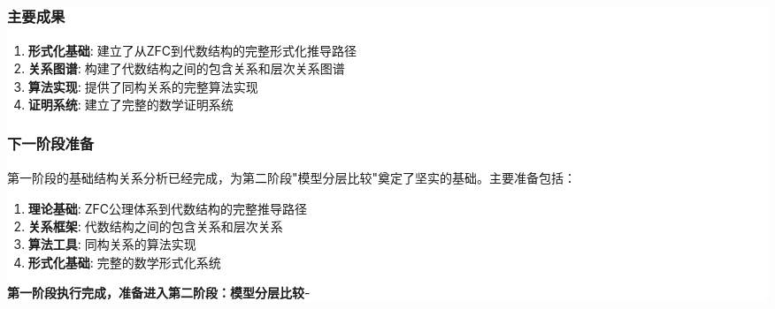 ### 主要成果

1. **形式化基础**: 建立了从ZFC到代数结构的完整形式化推导路径
2. **关系图谱**: 构建了代数结构之间的包含关系和层次关系图谱
3. **算法实现**: 提供了同构关系的完整算法实现
4. **证明系统**: 建立了完整的数学证明系统

### 下一阶段准备

第一阶段的基础结构关系分析已经完成，为第二阶段"模型分层比较"奠定了坚实的基础。主要准备包括：

1. **理论基础**: ZFC公理体系到代数结构的完整推导路径
2. **关系框架**: 代数结构之间的包含关系和层次关系
3. **算法工具**: 同构关系的算法实现
4. **形式化基础**: 完整的数学形式化系统

**第一阶段执行完成，准备进入第二阶段：模型分层比较**-
